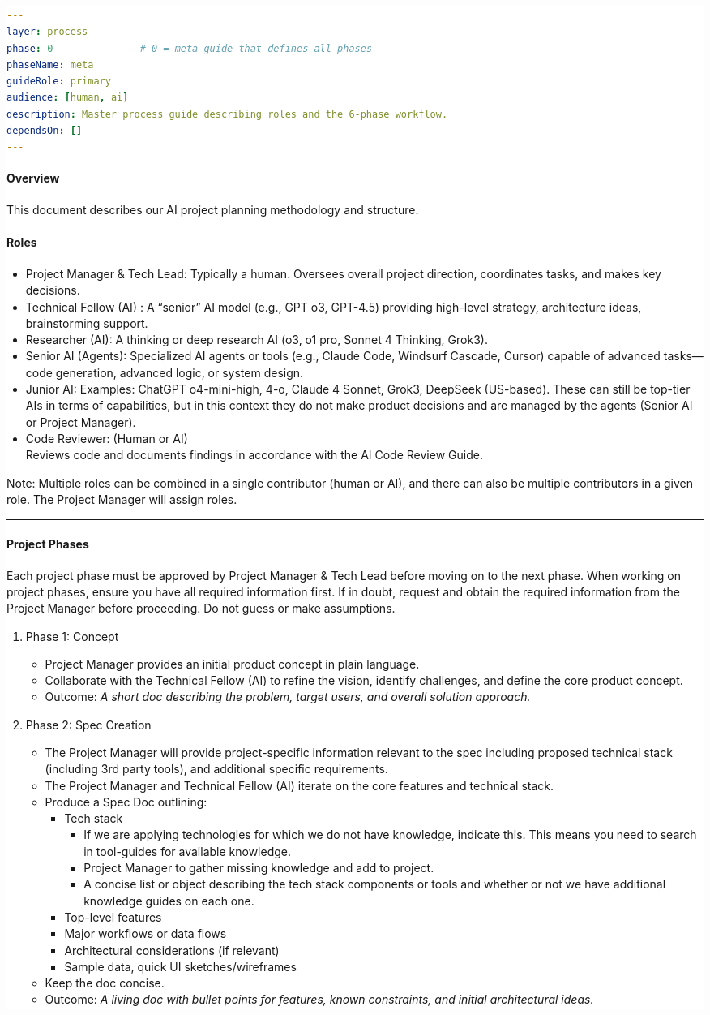 ```yaml
---
layer: process
phase: 0               # 0 = meta-guide that defines all phases
phaseName: meta
guideRole: primary
audience: [human, ai]
description: Master process guide describing roles and the 6-phase workflow.
dependsOn: []
---
```


#### Overview
This document describes our AI project planning methodology and structure.

#### Roles
- Project Manager & Tech Lead: Typically a human. Oversees overall project direction, coordinates tasks, and makes key decisions.
- Technical Fellow (AI) : A “senior” AI model (e.g., GPT o3, GPT-4.5) providing high-level
  strategy, architecture ideas, brainstorming support.
- Researcher (AI): A thinking or deep research AI (o3, o1 pro, Sonnet 4 Thinking, Grok3).
- Senior AI (Agents): Specialized AI agents or tools (e.g., Claude Code,
  Windsurf Cascade, Cursor) capable of advanced tasks—code generation, advanced logic, or system design.
- Junior AI: Examples: ChatGPT o4-mini-high, 4-o, Claude 4 Sonnet, Grok3, DeepSeek (US-based). These can still be top-tier AIs in terms of capabilities, but in this context they do not make product decisions and are managed by the agents (Senior AI or Project Manager).
- Code Reviewer: (Human or AI)  
  Reviews code and documents findings in accordance with the AI Code Review Guide.

Note: Multiple roles can be combined in a single contributor (human or AI), and there can also be multiple contributors in a given role. The Project Manager will assign roles.

---
#### Project Phases
Each project phase must be approved by Project Manager & Tech Lead before moving on to the next phase. When working on project phases, ensure you have all required information first. If in doubt, request and obtain the required information from the Project Manager before proceeding. Do not guess or make assumptions.

1. Phase 1: Concept
   - Project Manager provides an initial product concept in plain language.
   - Collaborate with the Technical Fellow (AI) to refine the vision, identify challenges, and define the core product concept.
   - Outcome: _A short doc describing the problem, target users, and overall solution approach._

2. Phase 2: Spec Creation
   - The Project Manager will provide project-specific information relevant to the spec including proposed technical stack (including 3rd party tools), and additional specific requirements.
   - The Project Manager and Technical Fellow (AI) iterate on the core features and technical stack.
   - Produce a Spec Doc outlining:
     - Tech stack 
	     - If we are applying technologies for which we do not have knowledge, indicate this.  This means you need to search in tool-guides for available knowledge.
	     - Project Manager to gather missing knowledge and add to project.
	     - A concise list or object describing the tech stack components or tools and whether or not we have additional knowledge guides on each one.
     - Top-level features
     - Major workflows or data flows
     - Architectural considerations (if relevant)
     - Sample data, quick UI sketches/wireframes
   - Keep the doc concise.
   - Outcome: _A living doc with bullet points for features, known constraints, and initial architectural ideas._
